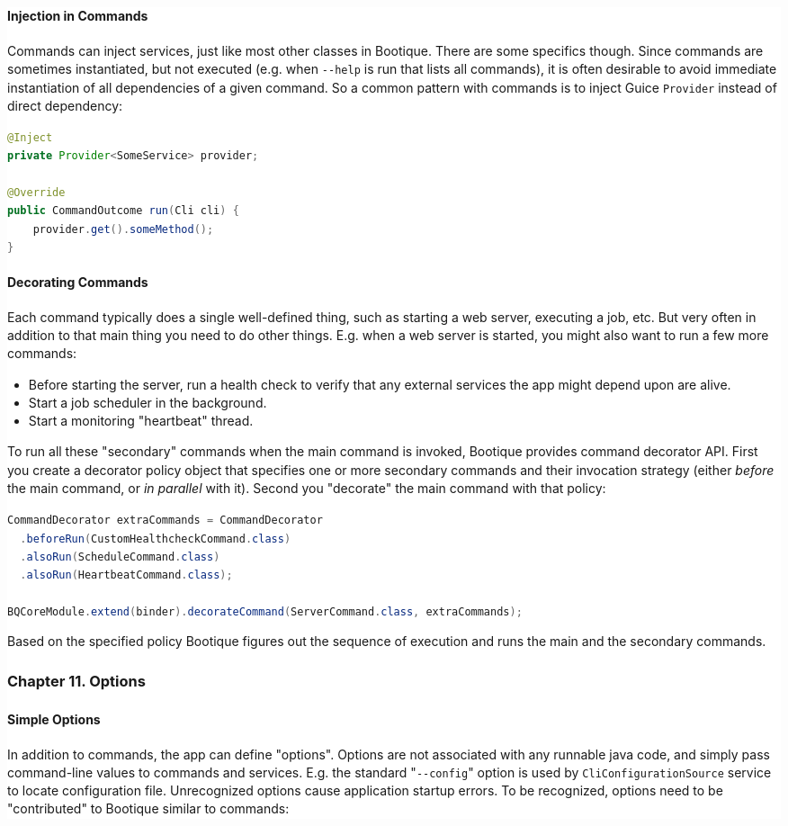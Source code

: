 #### Injection in Commands

Commands can inject services, just like most other classes in Bootique. There are some specifics though. Since commands are sometimes instantiated, but not executed (e.g. when `--help` is run that lists all commands), it is often desirable to avoid immediate instantiation of all dependencies of a given command. So a common pattern with commands is to inject Guice `Provider` instead of direct dependency:

```java
@Inject
private Provider<SomeService> provider;

@Override
public CommandOutcome run(Cli cli) {
    provider.get().someMethod();
}
```

#### Decorating Commands

Each command typically does a single well-defined thing, such as starting a web server, executing a job, etc. But very often in addition to that main thing you need to do other things. E.g. when a web server is started, you might also want to run a few more commands:

* Before starting the server, run a health check to verify that any external services the app might depend upon are alive.
* Start a job scheduler in the background.
* Start a monitoring "heartbeat" thread.

To run all these "secondary" commands when the main command is invoked, Bootique provides command decorator API. First you create a decorator policy object that specifies one or more secondary commands and their invocation strategy (either *before* the main command, or *in parallel* with it). Second you "decorate" the main command with that policy:

```java
CommandDecorator extraCommands = CommandDecorator
  .beforeRun(CustomHealthcheckCommand.class)
  .alsoRun(ScheduleCommand.class)
  .alsoRun(HeartbeatCommand.class);

BQCoreModule.extend(binder).decorateCommand(ServerCommand.class, extraCommands);
```
Based on the specified policy Bootique figures out the sequence of execution and runs the main and the secondary commands.

### Chapter 11. Options

#### Simple Options

In addition to commands, the app can define "options". Options are not associated with any runnable java code, and simply pass command-line values to commands and services. E.g. the standard "`--config`" option is used by `CliConfigurationSource` service to locate configuration file. Unrecognized options cause application startup errors. To be recognized, options need to be "contributed" to Bootique similar to commands:
